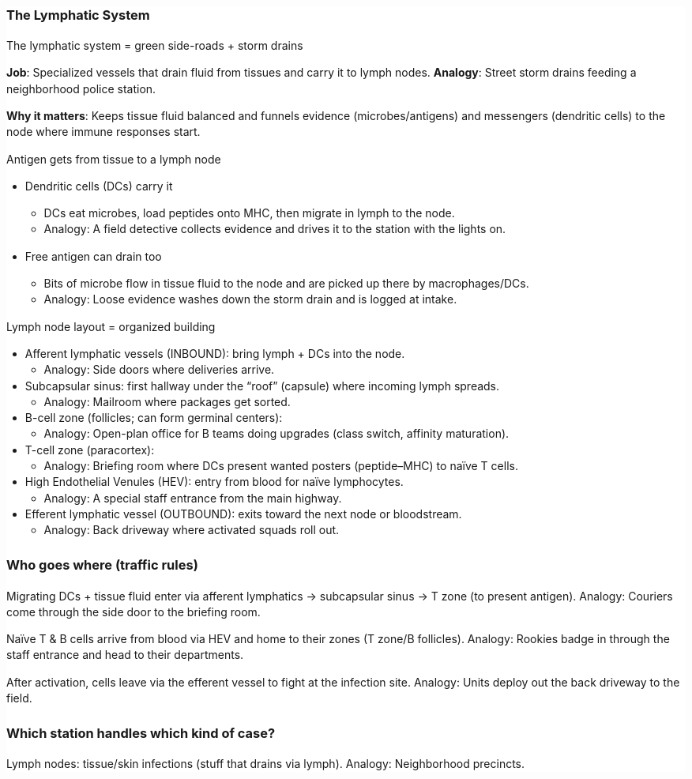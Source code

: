 ### The Lymphatic System

The lymphatic system = green side-roads + storm drains

**Job**: Specialized vessels that drain fluid from tissues and carry it to lymph nodes.
**Analogy**: Street storm drains feeding a neighborhood police station.

**Why it matters**: Keeps tissue fluid balanced and funnels evidence (microbes/antigens)
and messengers (dendritic cells) to the node where immune responses start.

Antigen gets from tissue to a lymph node

- Dendritic cells (DCs) carry it
  - DCs eat microbes, load peptides onto MHC, then migrate in lymph to the node.
  - Analogy: A field detective collects evidence and drives it to the station with the
    lights on.

- Free antigen can drain too
  - Bits of microbe flow in tissue fluid to the node and are picked up there by
    macrophages/DCs.
  - Analogy: Loose evidence washes down the storm drain and is logged at intake.

Lymph node layout = organized building

- Afferent lymphatic vessels (INBOUND): bring lymph + DCs into the node.
  - Analogy: Side doors where deliveries arrive.
- Subcapsular sinus: first hallway under the “roof” (capsule) where incoming lymph
  spreads.
  - Analogy: Mailroom where packages get sorted.
- B-cell zone (follicles; can form germinal centers):
  - Analogy: Open-plan office for B teams doing upgrades (class switch, affinity
    maturation).
- T-cell zone (paracortex):
  - Analogy: Briefing room where DCs present wanted posters (peptide–MHC) to naïve
    T cells.
- High Endothelial Venules (HEV): entry from blood for naïve lymphocytes.
  - Analogy: A special staff entrance from the main highway.
- Efferent lymphatic vessel (OUTBOUND): exits toward the next node or bloodstream.
  - Analogy: Back driveway where activated squads roll out.

### Who goes where (traffic rules)

Migrating DCs + tissue fluid enter via afferent lymphatics → subcapsular sinus →
T zone (to present antigen).
Analogy: Couriers come through the side door to the briefing room.

Naïve T & B cells arrive from blood via HEV and home to their zones (T zone/B follicles).
Analogy: Rookies badge in through the staff entrance and head to their departments.

After activation, cells leave via the efferent vessel to fight at the infection site.
Analogy: Units deploy out the back driveway to the field.

### Which station handles which kind of case?

Lymph nodes: tissue/skin infections (stuff that drains via lymph).
Analogy: Neighborhood precincts.
